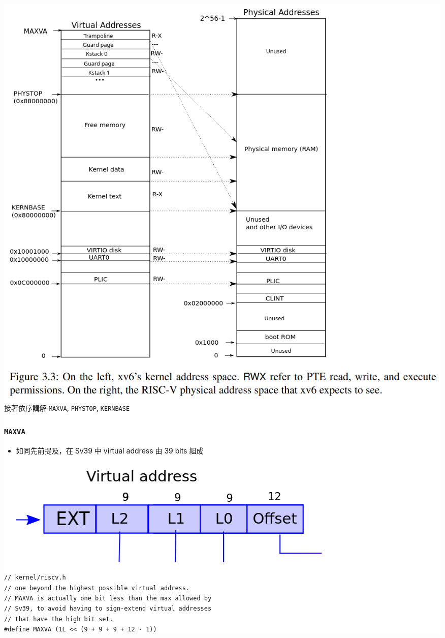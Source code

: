 ![kernel_layout.png](kernel_layout.png)
接著依序講解 `MAXVA`, `PHYSTOP`, `KERNBASE`
### `MAXVA`
* 如同先前提及，在 Sv39 中 virtual address 由 39 bits 組成
![va.png](va.png)
```c=
// kernel/riscv.h
// one beyond the highest possible virtual address.
// MAXVA is actually one bit less than the max allowed by
// Sv39, to avoid having to sign-extend virtual addresses
// that have the high bit set.
#define MAXVA (1L << (9 + 9 + 9 + 12 - 1))
```